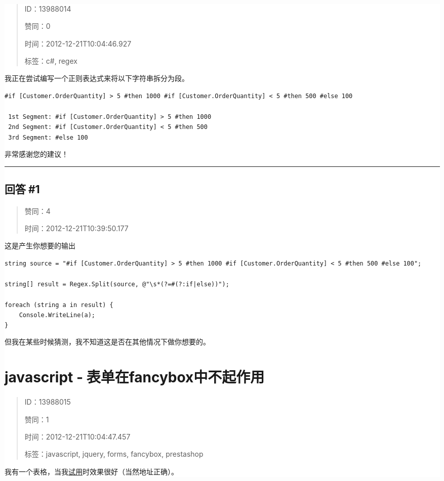 > ID：13988014
> 
> 赞同：0
> 
> 时间：2012-12-21T10:04:46.927
> 
> 标签：c#, regex

我正在尝试编写一个正则表达式来将以下字符串拆分为段。

```
#if [Customer.OrderQuantity] > 5 #then 1000 #if [Customer.OrderQuantity] < 5 #then 500 #else 100

 1st Segment: #if [Customer.OrderQuantity] > 5 #then 1000
 2nd Segment: #if [Customer.OrderQuantity] < 5 #then 500
 3rd Segment: #else 100 
```

非常感谢您的建议！

* * *

## 回答 #1

> 赞同：4
> 
> 时间：2012-12-21T10:39:50.177

这是产生你想要的输出

```
string source = "#if [Customer.OrderQuantity] > 5 #then 1000 #if [Customer.OrderQuantity] < 5 #then 500 #else 100";

string[] result = Regex.Split(source, @"\s*(?=#(?:if|else))");

foreach (string a in result) {
    Console.WriteLine(a);
} 
```

但我在某些时候猜测，我不知道这是否在其他情况下做你想要的。

# javascript - 表单在fancybox中不起作用

> ID：13988015
> 
> 赞同：1
> 
> 时间：2012-12-21T10:04:47.457
> 
> 标签：javascript, jquery, forms, fancybox, prestashop

我有一个表格，当我[试用](http://jsfiddle.net/Trufa/hQENa/1/)时效果很好（当然地址正确）。
